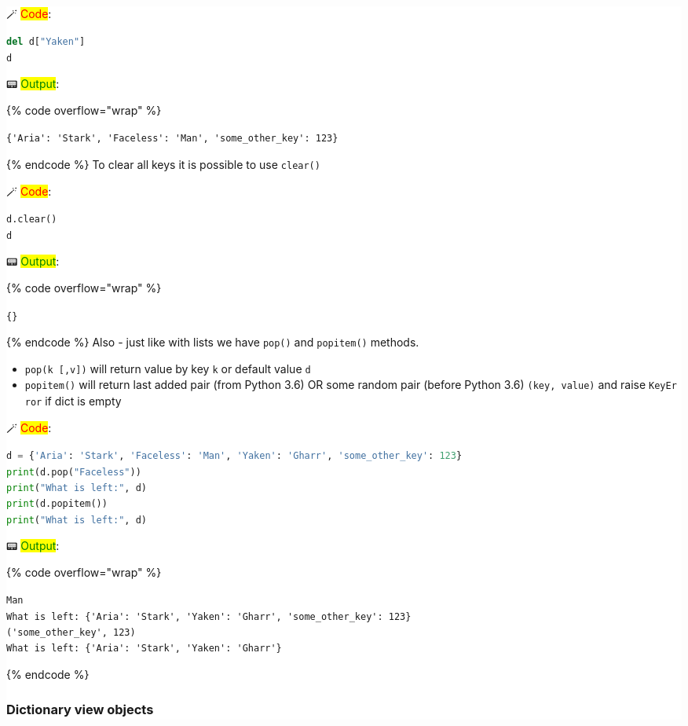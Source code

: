 
🪄 <mark style="color:red;">Code</mark>:

```python
del d["Yaken"]
d
```




📟 <mark style="color:green;">Output</mark>:

{% code overflow="wrap" %}
```
{'Aria': 'Stark', 'Faceless': 'Man', 'some_other_key': 123}
```
{% endcode %}
To clear all keys it is possible to use `clear()`


🪄 <mark style="color:red;">Code</mark>:

```python
d.clear()
d
```




📟 <mark style="color:green;">Output</mark>:

{% code overflow="wrap" %}
```
{}
```
{% endcode %}
Also - just like with lists we have `pop()` and `popitem()` methods.

* `pop(k [,v])` will return value by key `k` or default value `d`
* `popitem()` will return last added pair (from Python 3.6) OR some random pair (before Python 3.6) `(key, value)` and raise `KeyError` if dict is empty


🪄 <mark style="color:red;">Code</mark>:

```python
d = {'Aria': 'Stark', 'Faceless': 'Man', 'Yaken': 'Gharr', 'some_other_key': 123}
print(d.pop("Faceless"))
print("What is left:", d)
print(d.popitem())
print("What is left:", d)
```

📟 <mark style="color:green;">Output</mark>:

{% code overflow="wrap" %}
```
Man
What is left: {'Aria': 'Stark', 'Yaken': 'Gharr', 'some_other_key': 123}
('some_other_key', 123)
What is left: {'Aria': 'Stark', 'Yaken': 'Gharr'}
```
{% endcode %}
### Dictionary view objects
